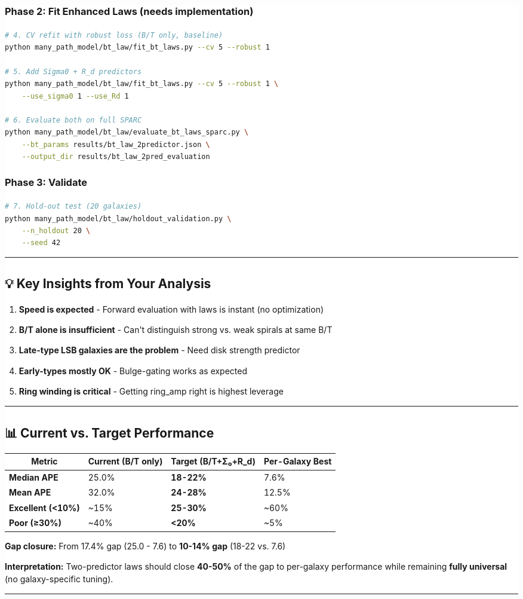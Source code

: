 ### Phase 2: Fit Enhanced Laws (needs implementation)
```bash
# 4. CV refit with robust loss (B/T only, baseline)
python many_path_model/bt_law/fit_bt_laws.py --cv 5 --robust 1

# 5. Add Sigma0 + R_d predictors
python many_path_model/bt_law/fit_bt_laws.py --cv 5 --robust 1 \
    --use_sigma0 1 --use_Rd 1

# 6. Evaluate both on full SPARC
python many_path_model/bt_law/evaluate_bt_laws_sparc.py \
    --bt_params results/bt_law_2predictor.json \
    --output_dir results/bt_law_2pred_evaluation
```

### Phase 3: Validate
```bash
# 7. Hold-out test (20 galaxies)
python many_path_model/bt_law/holdout_validation.py \
    --n_holdout 20 \
    --seed 42
```

---

## 💡 Key Insights from Your Analysis

1. **Speed is expected** - Forward evaluation with laws is instant (no optimization)

2. **B/T alone is insufficient** - Can't distinguish strong vs. weak spirals at same B/T

3. **Late-type LSB galaxies are the problem** - Need disk strength predictor

4. **Early-types mostly OK** - Bulge-gating works as expected

5. **Ring winding is critical** - Getting ring_amp right is highest leverage

---

## 📊 Current vs. Target Performance

| Metric | Current (B/T only) | Target (B/T+Σ₀+R_d) | Per-Galaxy Best |
|--------|-------------------|---------------------|-----------------|
| **Median APE** | 25.0% | **18-22%** | 7.6% |
| **Mean APE** | 32.0% | **24-28%** | 12.5% |
| **Excellent (<10%)** | ~15% | **25-30%** | ~60% |
| **Poor (≥30%)** | ~40% | **<20%** | ~5% |

**Gap closure:** From 17.4% gap (25.0 - 7.6) to **10-14% gap** (18-22 vs. 7.6)

**Interpretation:** Two-predictor laws should close **40-50%** of the gap to per-galaxy performance while remaining **fully universal** (no galaxy-specific tuning).

---